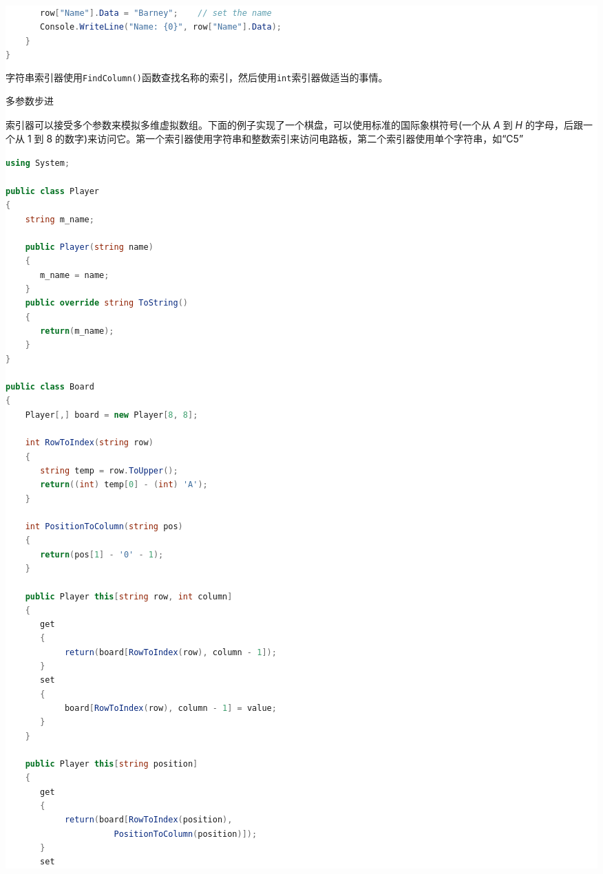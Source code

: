 ```cs
       row["Name"].Data = "Barney";    // set the name
       Console.WriteLine("Name: {0}", row["Name"].Data);
    }
}
```

字符串索引器使用`FindColumn()`函数查找名称的索引，然后使用`int`索引器做适当的事情。

多参数步进

索引器可以接受多个参数来模拟多维虚拟数组。下面的例子实现了一个棋盘，可以使用标准的国际象棋符号(一个从 *A* 到 *H* 的字母，后跟一个从 1 到 8 的数字)来访问它。第一个索引器使用字符串和整数索引来访问电路板，第二个索引器使用单个字符串，如“C5”

```cs
using System;

public class Player
{
    string m_name;

    public Player(string name)
    {
       m_name = name;
    }
    public override string ToString()
    {
       return(m_name);
    }
}

public class Board
{
    Player[,] board = new Player[8, 8];

    int RowToIndex(string row)
    {
       string temp = row.ToUpper();
       return((int) temp[0] - (int) 'A');
    }

    int PositionToColumn(string pos)
    {
       return(pos[1] - '0' - 1);
    }

    public Player this[string row, int column]
    {
       get
       {
            return(board[RowToIndex(row), column - 1]);
       }
       set
       {
            board[RowToIndex(row), column - 1] = value;
       }
    }

    public Player this[string position]
    {
       get
       {
            return(board[RowToIndex(position),
                      PositionToColumn(position)]);
       }
       set
```